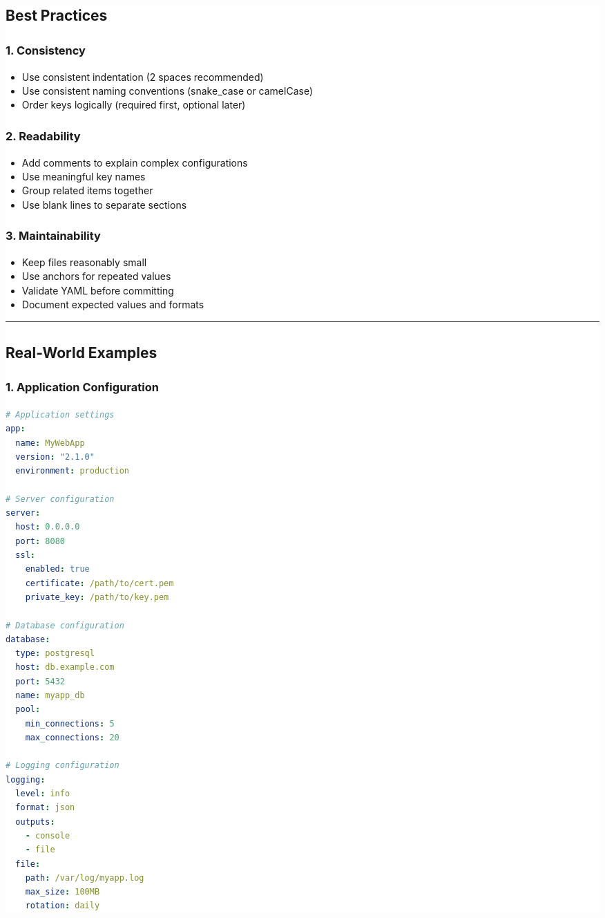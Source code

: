
## Best Practices

### 1. Consistency
- Use consistent indentation (2 spaces recommended)
- Use consistent naming conventions (snake_case or camelCase)
- Order keys logically (required first, optional later)

### 2. Readability
- Add comments to explain complex configurations
- Use meaningful key names
- Group related items together
- Use blank lines to separate sections

### 3. Maintainability
- Keep files reasonably small
- Use anchors for repeated values
- Validate YAML before committing
- Document expected values and formats

---

## Real-World Examples

### 1. Application Configuration
```yaml
# Application settings
app:
  name: MyWebApp
  version: "2.1.0"
  environment: production
  
# Server configuration
server:
  host: 0.0.0.0
  port: 8080
  ssl:
    enabled: true
    certificate: /path/to/cert.pem
    private_key: /path/to/key.pem

# Database configuration
database:
  type: postgresql
  host: db.example.com
  port: 5432
  name: myapp_db
  pool:
    min_connections: 5
    max_connections: 20

# Logging configuration
logging:
  level: info
  format: json
  outputs:
    - console
    - file
  file:
    path: /var/log/myapp.log
    max_size: 100MB
    rotation: daily
```